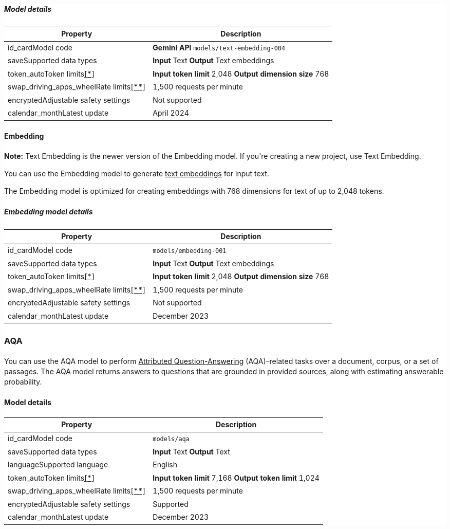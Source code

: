 ##### Model details

| Property | Description |
| --- | --- |
| id\_cardModel code | **Gemini API**  `models/text-embedding-004` |
| saveSupported data types | **Input**  Text  **Output**  Text embeddings |
| token\_autoToken limits[[\*]](#token-size) | **Input token limit**  2,048  **Output dimension size**  768 |
| swap\_driving\_apps\_wheelRate limits[[\*\*]](#rate-limits) | 1,500 requests per minute |
| encryptedAdjustable safety settings | Not supported |
| calendar\_monthLatest update | April 2024 |

#### Embedding

**Note:** Text Embedding is the newer version of the Embedding model. If
you're creating a new project, use Text Embedding.

You can use the Embedding model to generate
[text embeddings](/gemini-api/docs/embeddings) for
input text.

The Embedding model is optimized for creating embeddings with 768 dimensions
for text of up to 2,048 tokens.

##### Embedding model details

| Property | Description |
| --- | --- |
| id\_cardModel code | `models/embedding-001` |
| saveSupported data types | **Input**  Text  **Output**  Text embeddings |
| token\_autoToken limits[[\*]](#token-size) | **Input token limit**  2,048  **Output dimension size**  768 |
| swap\_driving\_apps\_wheelRate limits[[\*\*]](#rate-limits) | 1,500 requests per minute |
| encryptedAdjustable safety settings | Not supported |
| calendar\_monthLatest update | December 2023 |

### AQA

You can use the AQA model to perform
[Attributed Question-Answering](/gemini-api/docs/semantic_retrieval)
(AQA)–related tasks over a document, corpus, or a set of passages. The AQA
model returns answers to questions that are grounded in provided sources,
along with estimating answerable probability.

#### Model details

| Property | Description |
| --- | --- |
| id\_cardModel code | `models/aqa` |
| saveSupported data types | **Input**  Text  **Output**  Text |
| languageSupported language | English |
| token\_autoToken limits[[\*]](#token-size) | **Input token limit**  7,168  **Output token limit**  1,024 |
| swap\_driving\_apps\_wheelRate limits[[\*\*]](#rate-limits) | 1,500 requests per minute |
| encryptedAdjustable safety settings | Supported |
| calendar\_monthLatest update | December 2023 |
